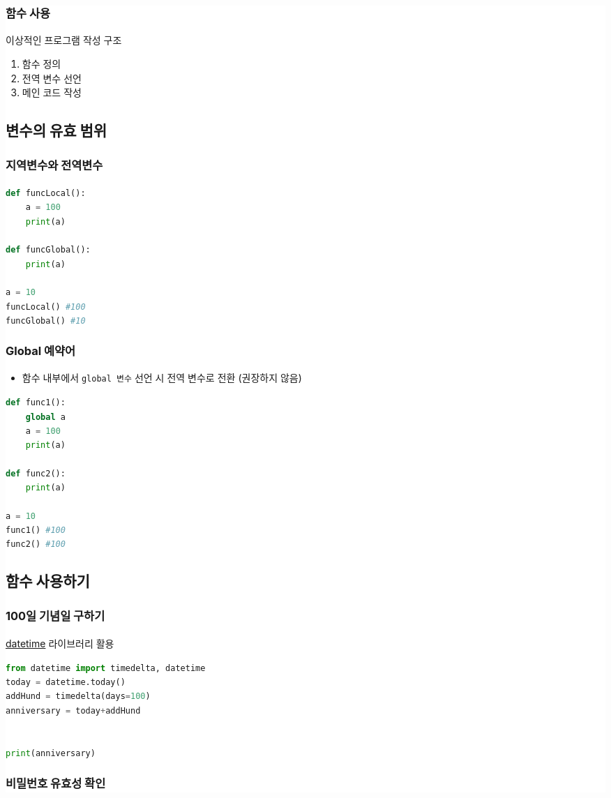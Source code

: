 
### 함수 사용

이상적인 프로그램 작성 구조
1. 함수 정의
2. 전역 변수 선언
3. 메인 코드 작성


## 변수의 유효 범위

### 지역변수와 전역변수
```python
def funcLocal():
    a = 100
    print(a)

def funcGlobal():
	print(a) 

a = 10
funcLocal() #100
funcGlobal() #10
```

### Global 예약어
- 함수 내부에서 `global 변수` 선언 시 전역 변수로 전환 <span style='color:var(--mk-color-red)'>(권장하지 않음)</span>

```python
def func1():
    global a
    a = 100
    print(a)

def func2():
	print(a) 

a = 10
func1() #100
func2() #100
```


## 함수 사용하기

### 100일 기념일 구하기

[datetime](/python/lib-datetime) 라이브러리 활용

```python
from datetime import timedelta, datetime
today = datetime.today()
addHund = timedelta(days=100)
anniversary = today+addHund


print(anniversary)
```
### 비밀번호 유효성 확인
